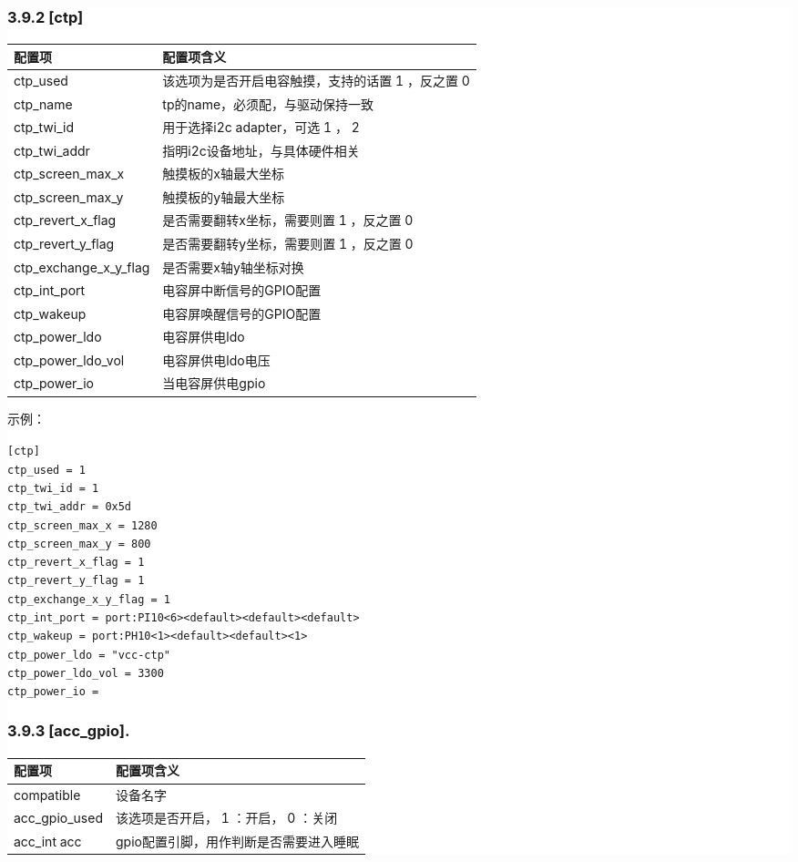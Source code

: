 ### 3.9.2 [ctp]

| 配置项                | 配置项含义                                        |
| :-------------------- | :------------------------------------------------ |
| ctp_used              | 该选项为是否开启电容触摸，支持的话置 1 ，反之置 0 |
| ctp_name              | tp的name，必须配，与驱动保持一致                  |
| ctp_twi_id            | 用于选择i2c adapter，可选 1 ， 2                  |
| ctp_twi_addr          | 指明i2c设备地址，与具体硬件相关                   |
| ctp_screen_max_x      | 触摸板的x轴最大坐标                               |
| ctp_screen_max_y      | 触摸板的y轴最大坐标                               |
| ctp_revert_x_flag     | 是否需要翻转x坐标，需要则置 1 ，反之置 0          |
| ctp_revert_y_flag     | 是否需要翻转y坐标，需要则置 1 ，反之置 0          |
| ctp_exchange_x_y_flag | 是否需要x轴y轴坐标对换                            |
| ctp_int_port          | 电容屏中断信号的GPIO配置                          |
| ctp_wakeup            | 电容屏唤醒信号的GPIO配置                          |
| ctp_power_ldo         | 电容屏供电ldo                                     |
| ctp_power_ldo_vol     | 电容屏供电ldo电压                                 |
| ctp_power_io          | 当电容屏供电gpio                                  |

示例：

```
[ctp]
ctp_used = 1
ctp_twi_id = 1
ctp_twi_addr = 0x5d
ctp_screen_max_x = 1280
ctp_screen_max_y = 800
ctp_revert_x_flag = 1
ctp_revert_y_flag = 1
ctp_exchange_x_y_flag = 1
ctp_int_port = port:PI10<6><default><default><default>
ctp_wakeup = port:PH10<1><default><default><1>
ctp_power_ldo = "vcc-ctp"
ctp_power_ldo_vol = 3300
ctp_power_io =
```

### 3.9.3 [acc_gpio].

| 配置项        | 配置项含义                             |
| :------------ | :------------------------------------- |
| compatible    | 设备名字                               |
| acc_gpio_used | 该选项是否开启， 1 ：开启， 0 ：关闭   |
| acc_int acc   | gpio配置引脚，用作判断是否需要进入睡眠 |
